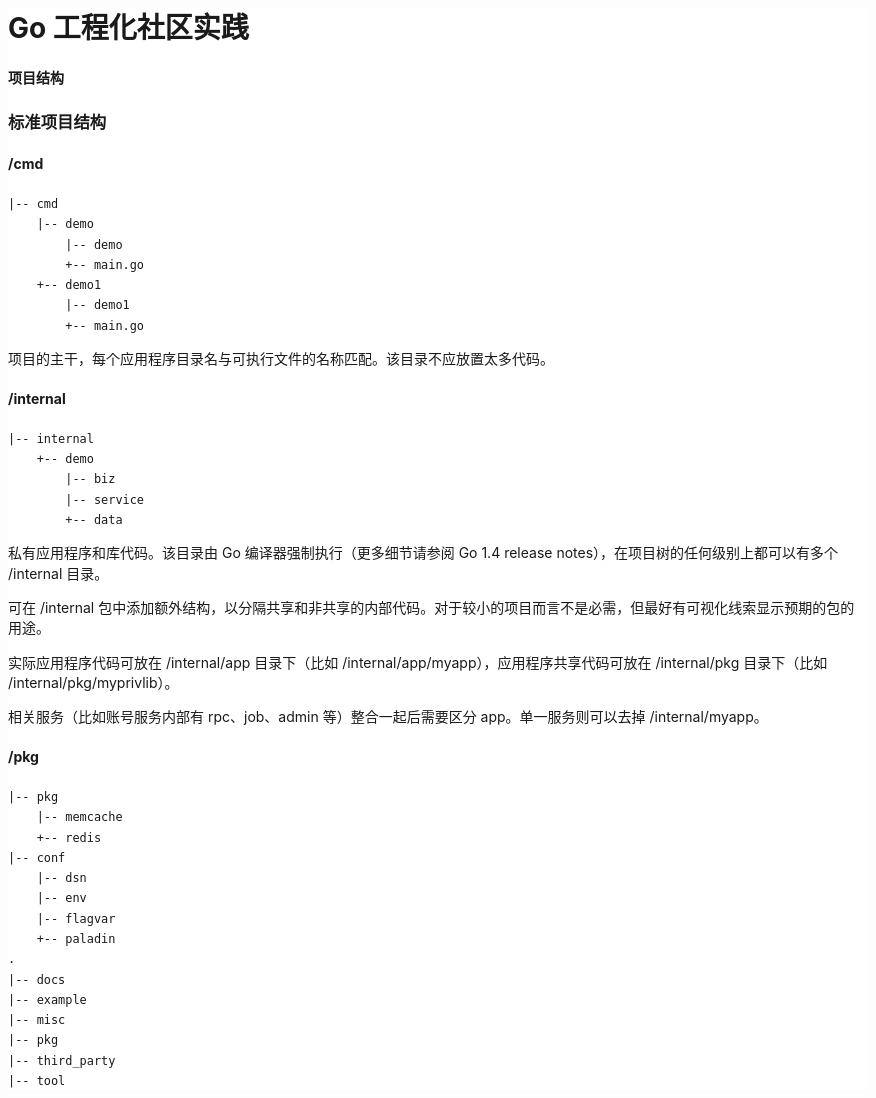 # Go 工程化社区实践

**项目结构**

### 标准项目结构

#### /cmd

```
|-- cmd
    |-- demo
        |-- demo
        +-- main.go
    +-- demo1
        |-- demo1
        +-- main.go
```

项目的主干，每个应用程序目录名与可执行文件的名称匹配。该目录不应放置太多代码。

#### /internal

```
|-- internal
    +-- demo
        |-- biz
        |-- service
        +-- data
```

私有应用程序和库代码。该目录由 Go 编译器强制执行（更多细节请参阅 Go 1.4 release notes），在项目树的任何级别上都可以有多个 /internal 目录。

可在 /internal 包中添加额外结构，以分隔共享和非共享的内部代码。对于较小的项目而言不是必需，但最好有可视化线索显示预期的包的用途。

实际应用程序代码可放在 /internal/app 目录下（比如 /internal/app/myapp），应用程序共享代码可放在 /internal/pkg 目录下（比如 /internal/pkg/myprivlib）。

相关服务（比如账号服务内部有 rpc、job、admin 等）整合一起后需要区分 app。单一服务则可以去掉 /internal/myapp。

#### /pkg

```
|-- pkg
    |-- memcache
    +-- redis
|-- conf
    |-- dsn 
    |-- env
    |-- flagvar
    +-- paladin
.
|-- docs
|-- example
|-- misc
|-- pkg
|-- third_party
|-- tool
```
